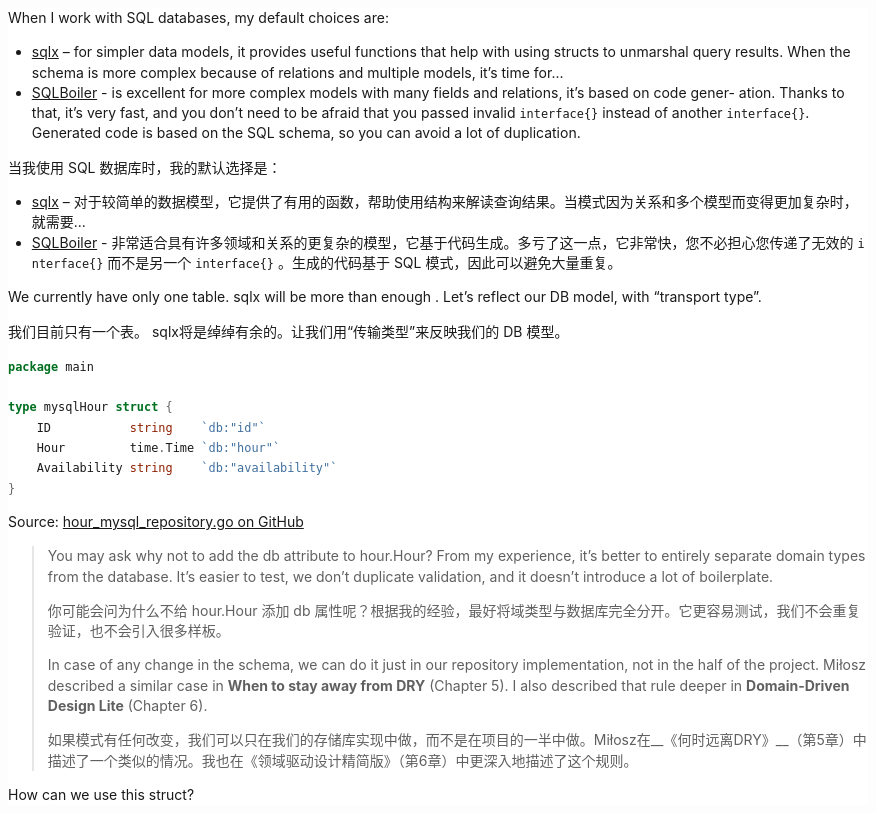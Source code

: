 When I work with SQL databases, my default choices are:

- [sqlx](https://github.com/jmoiron/sqlx) – for simpler data models, it provides useful functions that help with using
  structs to unmarshal query results. When the schema is more complex because of relations and multiple models, it’s
  time for...
- [SQLBoiler](https://github.com/volatiletech/sqlboiler) - is excellent for more complex models with many fields and
  relations, it’s based on code gener- ation. Thanks to that, it’s very fast, and you don’t need to be afraid that you
  passed invalid `interface{}` instead of another `interface{}`. Generated code is based on the SQL schema, so you can
  avoid a lot of duplication.

当我使用 SQL 数据库时，我的默认选择是：

- [sqlx](https://github.com/jmoiron/sqlx) – 对于较简单的数据模型，它提供了有用的函数，帮助使用结构来解读查询结果。当模式因为关系和多个模型而变得更加复杂时，就需要...
- [SQLBoiler](https://github.com/volatiletech/sqlboiler) -
  非常适合具有许多领域和关系的更复杂的模型，它基于代码生成。多亏了这一点，它非常快，您不必担心您传递了无效的 `interface{}` 而不是另一个 `interface{}` 。生成的代码基于 SQL 模式，因此可以避免大量重复。

We currently have only one table. sqlx will be more than enough . Let’s reflect our DB model, with “transport type”.

我们目前只有一个表。 sqlx将是绰绰有余的。让我们用“传输类型”来反映我们的 DB 模型。

```go
package main

type mysqlHour struct {
	ID           string    `db:"id"`
	Hour         time.Time `db:"hour"`
	Availability string    `db:"availability"`
}
```

Source: [hour_mysql_repository.go on GitHub](https://bit.ly/2NoUdqw)

> You may ask why not to add the db attribute to hour.Hour? From my experience, it’s better to entirely separate domain types from the database. It’s easier to test, we don’t duplicate validation, and it doesn’t introduce a lot of boilerplate.
>
> 你可能会问为什么不给 hour.Hour 添加 db 属性呢？根据我的经验，最好将域类型与数据库完全分开。它更容易测试，我们不会重复验证，也不会引入很多样板。
>
> In case of any change in the schema, we can do it just in our repository implementation, not in the half of the project. Miłosz described a similar case in **When to stay away from DRY** (Chapter 5). I also described that rule deeper in **Domain-Driven Design Lite** (Chapter 6).
>
> 如果模式有任何改变，我们可以只在我们的存储库实现中做，而不是在项目的一半中做。Miłosz在__《何时远离DRY》__（第5章）中描述了一个类似的情况。我也在《领域驱动设计精简版》（第6章）中更深入地描述了这个规则。


How can we use this struct?
